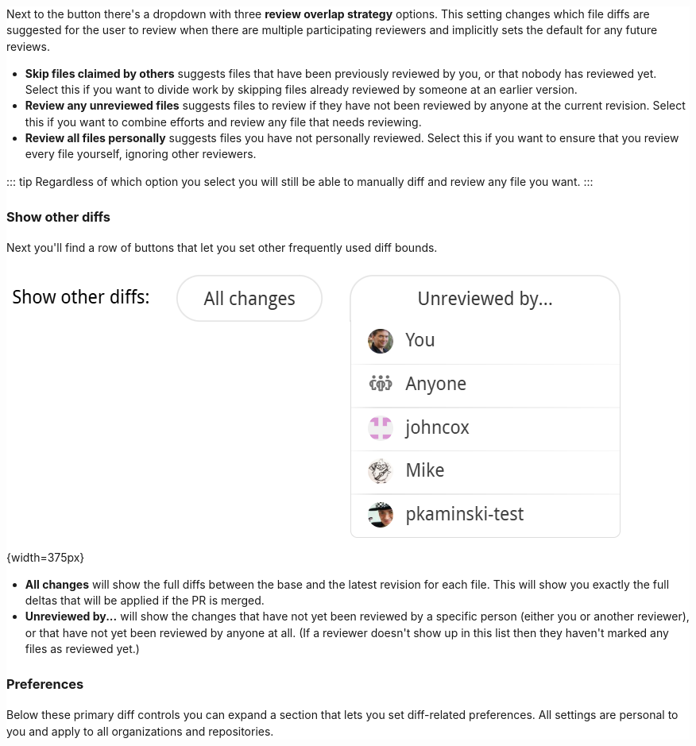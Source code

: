 Next to the button there's a dropdown with three **review overlap strategy** options. This setting changes which file diffs are suggested for the user to review when there are multiple participating reviewers and implicitly sets the default for any future reviews.

- **Skip files claimed by others** suggests files that have been previously reviewed by you, or that nobody has reviewed yet. Select this if you want to divide work by skipping files already reviewed by someone at an earlier version.
- **Review any unreviewed files** suggests files to review if they have not been reviewed by anyone at the current revision. Select this if you want to combine efforts and review any file that needs reviewing.
- **Review all files personally** suggests files you have not personally reviewed. Select this if you want to ensure that you review every file yourself, ignoring other reviewers.

::: tip
Regardless of which option you select you will still be able to manually diff and review any file you want.
:::

### Show other diffs

Next you'll find a row of buttons that let you set other frequently used diff bounds.

![reviewable diff controls](images/diffs_2.png){width=375px}

- **All changes** will show the full diffs between the base and the latest revision for each file.  This will show you exactly the full deltas that will be applied if the PR is merged.
- **Unreviewed by...** will show the changes that have not yet been reviewed by a specific person (either you or another reviewer), or that have not yet been reviewed by anyone at all.  (If a reviewer doesn't show up in this list then they haven't marked any files as reviewed yet.)

### Preferences

Below these primary diff controls you can expand a section that lets you set diff-related preferences.  All settings are personal to you and apply to all organizations and repositories.
